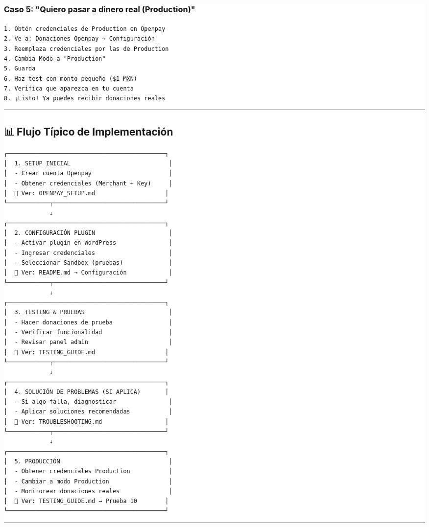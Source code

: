 
### Caso 5: "Quiero pasar a dinero real (Production)"
```
1. Obtén credenciales de Production en Openpay
2. Ve a: Donaciones Openpay → Configuración
3. Reemplaza credenciales por las de Production
4. Cambia Modo a "Production"
5. Guarda
6. Haz test con monto pequeño ($1 MXN)
7. Verifica que aparezca en tu cuenta
8. ¡Listo! Ya puedes recibir donaciones reales
```

---

## 📊 Flujo Típico de Implementación

```
┌─────────────────────────────────────────────┐
│  1. SETUP INICIAL                            │
│  - Crear cuenta Openpay                      │
│  - Obtener credenciales (Merchant + Key)     │
│  📖 Ver: OPENPAY_SETUP.md                    │
└────────────┬────────────────────────────────┘
             ↓
┌─────────────────────────────────────────────┐
│  2. CONFIGURACIÓN PLUGIN                     │
│  - Activar plugin en WordPress               │
│  - Ingresar credenciales                     │
│  - Seleccionar Sandbox (pruebas)             │
│  📖 Ver: README.md → Configuración            │
└────────────┬────────────────────────────────┘
             ↓
┌─────────────────────────────────────────────┐
│  3. TESTING & PRUEBAS                        │
│  - Hacer donaciones de prueba                │
│  - Verificar funcionalidad                   │
│  - Revisar panel admin                       │
│  📖 Ver: TESTING_GUIDE.md                    │
└────────────┬────────────────────────────────┘
             ↓
┌─────────────────────────────────────────────┐
│  4. SOLUCIÓN DE PROBLEMAS (SI APLICA)       │
│  - Si algo falla, diagnosticar               │
│  - Aplicar soluciones recomendadas           │
│  📖 Ver: TROUBLESHOOTING.md                  │
└────────────┬────────────────────────────────┘
             ↓
┌─────────────────────────────────────────────┐
│  5. PRODUCCIÓN                               │
│  - Obtener credenciales Production           │
│  - Cambiar a modo Production                 │
│  - Monitorear donaciones reales              │
│  📖 Ver: TESTING_GUIDE.md → Prueba 10        │
└─────────────────────────────────────────────┘
```

---